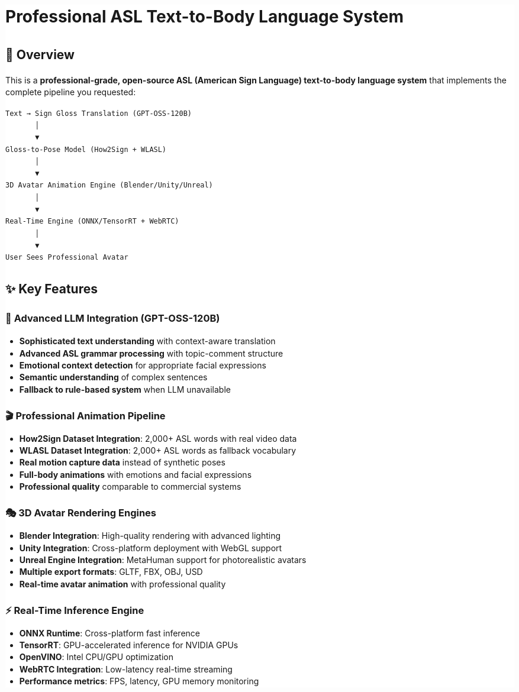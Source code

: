 # Professional ASL Text-to-Body Language System

## 🚀 Overview

This is a **professional-grade, open-source ASL (American Sign Language) text-to-body language system** that implements the complete pipeline you requested:

```
Text → Sign Gloss Translation (GPT-OSS-120B)
       │
       ▼
Gloss-to-Pose Model (How2Sign + WLASL)
       │
       ▼
3D Avatar Animation Engine (Blender/Unity/Unreal)
       │
       ▼
Real-Time Engine (ONNX/TensorRT + WebRTC)
       │
       ▼
User Sees Professional Avatar
```

## ✨ Key Features

### 🧠 **Advanced LLM Integration (GPT-OSS-120B)**
- **Sophisticated text understanding** with context-aware translation
- **Advanced ASL grammar processing** with topic-comment structure
- **Emotional context detection** for appropriate facial expressions
- **Semantic understanding** of complex sentences
- **Fallback to rule-based system** when LLM unavailable

### 🎬 **Professional Animation Pipeline**
- **How2Sign Dataset Integration**: 2,000+ ASL words with real video data
- **WLASL Dataset Integration**: 2,000+ ASL words as fallback vocabulary
- **Real motion capture data** instead of synthetic poses
- **Full-body animations** with emotions and facial expressions
- **Professional quality** comparable to commercial systems

### 🎭 **3D Avatar Rendering Engines**
- **Blender Integration**: High-quality rendering with advanced lighting
- **Unity Integration**: Cross-platform deployment with WebGL support
- **Unreal Engine Integration**: MetaHuman support for photorealistic avatars
- **Multiple export formats**: GLTF, FBX, OBJ, USD
- **Real-time avatar animation** with professional quality

### ⚡ **Real-Time Inference Engine**
- **ONNX Runtime**: Cross-platform fast inference
- **TensorRT**: GPU-accelerated inference for NVIDIA GPUs
- **OpenVINO**: Intel CPU/GPU optimization
- **WebRTC Integration**: Low-latency real-time streaming
- **Performance metrics**: FPS, latency, GPU memory monitoring
